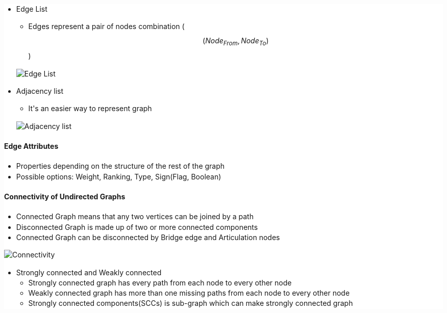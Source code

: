  - Edge List

    - Edges represent a pair of nodes combination ($$(Node_{From}, Node_{To})$$)

    ![Edge List](https://user-images.githubusercontent.com/8471958/77971898-ee2d7a80-732a-11ea-89de-c11bb0603d66.png)

  - Adjacency list
  
    - It's an easier way to represent graph
    
    
    ![Adjacency list](https://user-images.githubusercontent.com/8471958/77972000-2c2a9e80-732b-11ea-97a9-f3a35e959465.png)

#### Edge Attributes
  - Properties depending on the structure of the rest of the graph
  - Possible options: Weight, Ranking, Type, Sign(Flag, Boolean)

#### Connectivity of Undirected Graphs

- Connected Graph means that any two vertices can be joined by a path
- Disconnected Graph is made up of two or more connected components
- Connected Graph can be disconnected by Bridge edge and Articulation nodes

![Connectivity](https://user-images.githubusercontent.com/8471958/77973034-0eab0400-732e-11ea-8549-7dda31d468bb.png)

- Strongly connected and Weakly connected
  - Strongly connected graph has every path from each node to every other node
  - Weakly connected graph has more than one missing paths from each node to every other node
  - Strongly connected components(SCCs) is sub-graph which can make strongly connected graph
